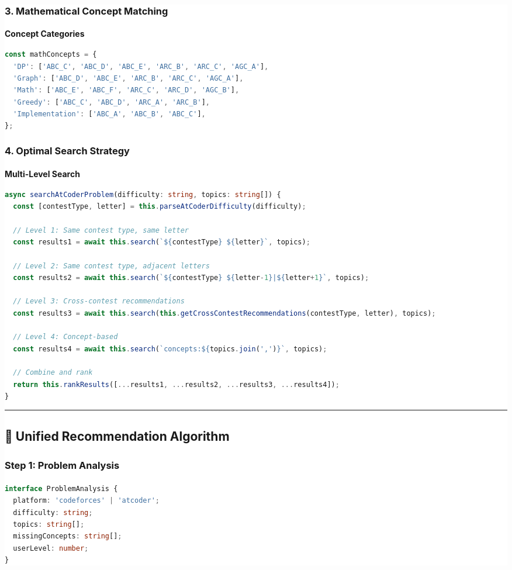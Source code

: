 ### 3. Mathematical Concept Matching

**Concept Categories**
```typescript
const mathConcepts = {
  'DP': ['ABC_C', 'ABC_D', 'ABC_E', 'ARC_B', 'ARC_C', 'AGC_A'],
  'Graph': ['ABC_D', 'ABC_E', 'ARC_B', 'ARC_C', 'AGC_A'],
  'Math': ['ABC_E', 'ABC_F', 'ARC_C', 'ARC_D', 'AGC_B'],
  'Greedy': ['ABC_C', 'ABC_D', 'ARC_A', 'ARC_B'],
  'Implementation': ['ABC_A', 'ABC_B', 'ABC_C'],
};
```

### 4. Optimal Search Strategy

**Multi-Level Search**
```typescript
async searchAtCoderProblem(difficulty: string, topics: string[]) {
  const [contestType, letter] = this.parseAtCoderDifficulty(difficulty);
  
  // Level 1: Same contest type, same letter
  const results1 = await this.search(`${contestType} ${letter}`, topics);
  
  // Level 2: Same contest type, adjacent letters
  const results2 = await this.search(`${contestType} ${letter-1}|${letter+1}`, topics);
  
  // Level 3: Cross-contest recommendations
  const results3 = await this.search(this.getCrossContestRecommendations(contestType, letter), topics);
  
  // Level 4: Concept-based
  const results4 = await this.search(`concepts:${topics.join(',')}`, topics);
  
  // Combine and rank
  return this.rankResults([...results1, ...results2, ...results3, ...results4]);
}
```

---

## 🎯 Unified Recommendation Algorithm

### Step 1: Problem Analysis
```typescript
interface ProblemAnalysis {
  platform: 'codeforces' | 'atcoder';
  difficulty: string;
  topics: string[];
  missingConcepts: string[];
  userLevel: number;
}
```
